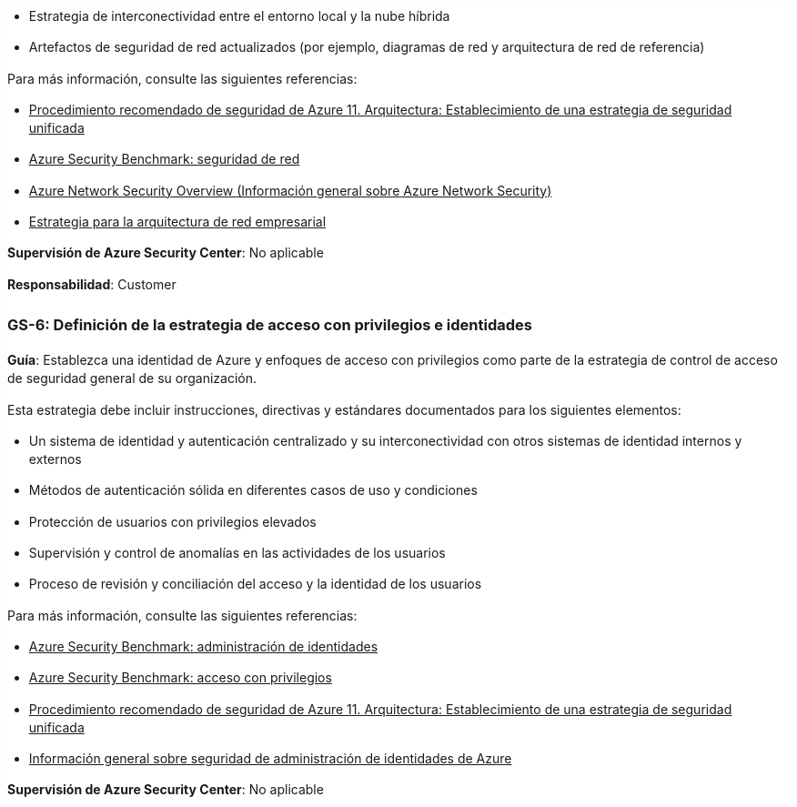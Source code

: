 -   Estrategia de interconectividad entre el entorno local y la nube híbrida

-   Artefactos de seguridad de red actualizados (por ejemplo, diagramas de red y arquitectura de red de referencia)

Para más información, consulte las siguientes referencias:
- [Procedimiento recomendado de seguridad de Azure 11. Arquitectura: Establecimiento de una estrategia de seguridad unificada](https://docs.microsoft.com/azure/cloud-adoption-framework/security/security-top-10#11-architecture-establish-a-single-unified-security-strategy)

- [Azure Security Benchmark: seguridad de red](https://docs.microsoft.com/azure/security/benchmarks/security-benchmark-v2-network-security)

- [Azure Network Security Overview (Información general sobre Azure Network Security)](https://docs.microsoft.com/azure/security/fundamentals/network-overview)

- [Estrategia para la arquitectura de red empresarial](https://docs.microsoft.com/azure/cloud-adoption-framework/ready/enterprise-scale/architecture)

**Supervisión de Azure Security Center**: No aplicable

**Responsabilidad**: Customer

### <a name="gs-6-define-identity-and-privileged-access-strategy"></a>GS-6: Definición de la estrategia de acceso con privilegios e identidades

**Guía**: Establezca una identidad de Azure y enfoques de acceso con privilegios como parte de la estrategia de control de acceso de seguridad general de su organización.  

Esta estrategia debe incluir instrucciones, directivas y estándares documentados para los siguientes elementos: 

-   Un sistema de identidad y autenticación centralizado y su interconectividad con otros sistemas de identidad internos y externos

-   Métodos de autenticación sólida en diferentes casos de uso y condiciones

-   Protección de usuarios con privilegios elevados

-   Supervisión y control de anomalías en las actividades de los usuarios  

-   Proceso de revisión y conciliación del acceso y la identidad de los usuarios

Para más información, consulte las siguientes referencias:

- [Azure Security Benchmark: administración de identidades](https://docs.microsoft.com/azure/security/benchmarks/security-benchmark-v2-identity-management)

- [Azure Security Benchmark: acceso con privilegios](https://docs.microsoft.com/azure/security/benchmarks/security-benchmark-v2-privileged-access)

- [Procedimiento recomendado de seguridad de Azure 11. Arquitectura: Establecimiento de una estrategia de seguridad unificada](https://docs.microsoft.com/azure/cloud-adoption-framework/security/security-top-10#11-architecture-establish-a-single-unified-security-strategy)

- [Información general sobre seguridad de administración de identidades de Azure](https://docs.microsoft.com/azure/security/fundamentals/identity-management-overview)

**Supervisión de Azure Security Center**: No aplicable
